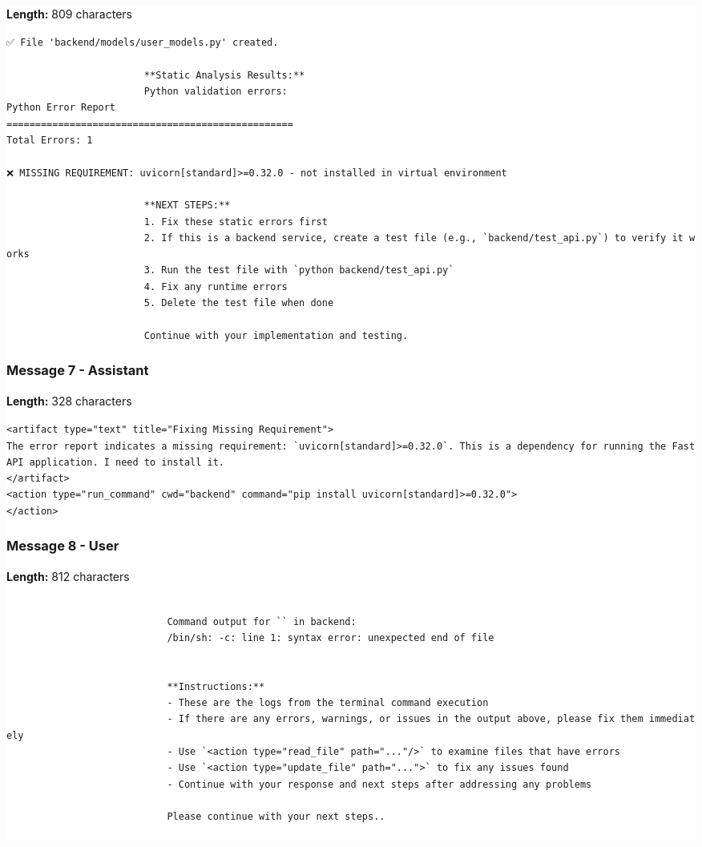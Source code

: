 **Length:** 809 characters

```
✅ File 'backend/models/user_models.py' created.

                        **Static Analysis Results:**
                        Python validation errors:
Python Error Report
==================================================
Total Errors: 1

❌ MISSING REQUIREMENT: uvicorn[standard]>=0.32.0 - not installed in virtual environment

                        **NEXT STEPS:**
                        1. Fix these static errors first
                        2. If this is a backend service, create a test file (e.g., `backend/test_api.py`) to verify it works
                        3. Run the test file with `python backend/test_api.py`
                        4. Fix any runtime errors
                        5. Delete the test file when done

                        Continue with your implementation and testing.
```

### Message 7 - Assistant

**Length:** 328 characters

```
<artifact type="text" title="Fixing Missing Requirement">
The error report indicates a missing requirement: `uvicorn[standard]>=0.32.0`. This is a dependency for running the FastAPI application. I need to install it.
</artifact>
<action type="run_command" cwd="backend" command="pip install uvicorn[standard]>=0.32.0">
</action>
```

### Message 8 - User

**Length:** 812 characters

```

                            Command output for `` in backend:
                            /bin/sh: -c: line 1: syntax error: unexpected end of file


                            **Instructions:**
                            - These are the logs from the terminal command execution
                            - If there are any errors, warnings, or issues in the output above, please fix them immediately
                            - Use `<action type="read_file" path="..."/>` to examine files that have errors
                            - Use `<action type="update_file" path="...">` to fix any issues found
                            - Continue with your response and next steps after addressing any problems

                            Please continue with your next steps..
                            
```

